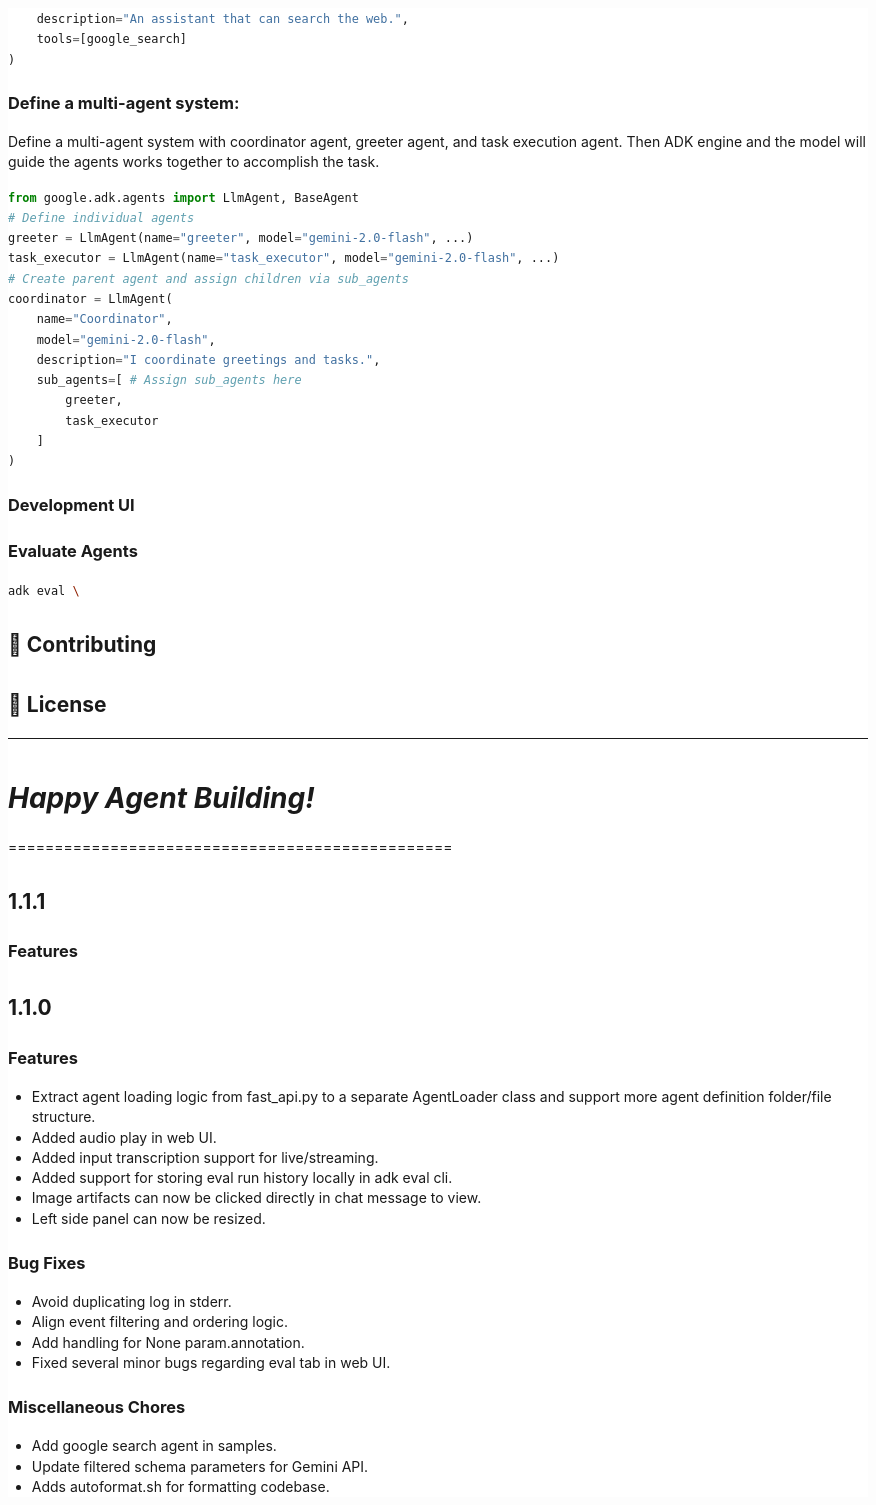 ```python
    description="An assistant that can search the web.",
    tools=[google_search]
)
```
### Define a multi-agent system:
Define a multi-agent system with coordinator agent, greeter agent, and task execution agent. Then ADK engine and the model will guide the agents works together to accomplish the task.
```python
from google.adk.agents import LlmAgent, BaseAgent
# Define individual agents
greeter = LlmAgent(name="greeter", model="gemini-2.0-flash", ...)
task_executor = LlmAgent(name="task_executor", model="gemini-2.0-flash", ...)
# Create parent agent and assign children via sub_agents
coordinator = LlmAgent(
    name="Coordinator",
    model="gemini-2.0-flash",
    description="I coordinate greetings and tasks.",
    sub_agents=[ # Assign sub_agents here
        greeter,
        task_executor
    ]
)
```
### Development UI
###  Evaluate Agents
```bash
adk eval \
```
## 🤝 Contributing
## 📄 License
---
*Happy Agent Building!*
================================================
================================================
## 1.1.1
### Features
## 1.1.0
### Features
* Extract agent loading logic from fast_api.py to a separate AgentLoader class and support more agent definition folder/file structure.
* Added audio play in web UI.
* Added input transcription support for live/streaming.
* Added support for storing eval run history locally in adk eval cli.
* Image artifacts can now be clicked directly in chat message to view.
* Left side panel can now be resized.
### Bug Fixes
* Avoid duplicating log in stderr.
* Align event filtering and ordering logic.
* Add handling for None param.annotation.
* Fixed several minor bugs regarding eval tab in web UI.
### Miscellaneous Chores
* Add google search agent in samples.
* Update filtered schema parameters for Gemini API.
* Adds autoformat.sh for formatting codebase.